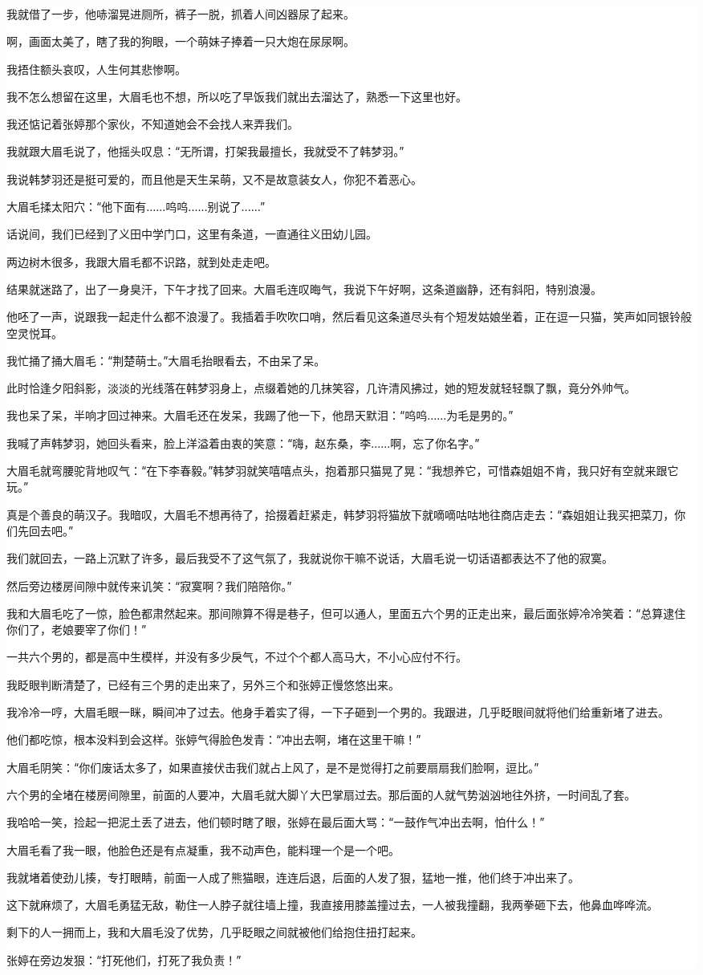 我就借了一步，他哧溜晃进厕所，裤子一脱，抓着人间凶器尿了起来。

啊，画面太美了，瞎了我的狗眼，一个萌妹子捧着一只大炮在尿尿啊。

我捂住额头哀叹，人生何其悲惨啊。

我不怎么想留在这里，大眉毛也不想，所以吃了早饭我们就出去溜达了，熟悉一下这里也好。

我还惦记着张婷那个家伙，不知道她会不会找人来弄我们。

我就跟大眉毛说了，他摇头叹息：“无所谓，打架我最擅长，我就受不了韩梦羽。”

我说韩梦羽还是挺可爱的，而且他是天生呆萌，又不是故意装女人，你犯不着恶心。

大眉毛揉太阳穴：“他下面有......呜呜......别说了......”

话说间，我们已经到了义田中学门口，这里有条道，一直通往义田幼儿园。

两边树木很多，我跟大眉毛都不识路，就到处走走吧。

结果就迷路了，出了一身臭汗，下午才找了回来。大眉毛连叹晦气，我说下午好啊，这条道幽静，还有斜阳，特别浪漫。

他呸了一声，说跟我一起走什么都不浪漫了。我插着手吹吹口哨，然后看见这条道尽头有个短发姑娘坐着，正在逗一只猫，笑声如同银铃般空灵悦耳。

我忙捅了捅大眉毛：“荆楚萌士。”大眉毛抬眼看去，不由呆了呆。

此时恰逢夕阳斜影，淡淡的光线落在韩梦羽身上，点缀着她的几抹笑容，几许清风拂过，她的短发就轻轻飘了飘，竟分外帅气。

我也呆了呆，半响才回过神来。大眉毛还在发呆，我踢了他一下，他昂天默泪：“呜呜......为毛是男的。”

我喊了声韩梦羽，她回头看来，脸上洋溢着由衷的笑意：“嗨，赵东桑，李......啊，忘了你名字。”

大眉毛就弯腰驼背地叹气：“在下李春毅。”韩梦羽就笑嘻嘻点头，抱着那只猫晃了晃：“我想养它，可惜森姐姐不肯，我只好有空就来跟它玩。”

真是个善良的萌汉子。我暗叹，大眉毛不想再待了，拾掇着赶紧走，韩梦羽将猫放下就嘀嘀咕咕地往商店走去：“森姐姐让我买把菜刀，你们先回去吧。”

我们就回去，一路上沉默了许多，最后我受不了这气氛了，我就说你干嘛不说话，大眉毛说一切话语都表达不了他的寂寞。

然后旁边楼房间隙中就传来讥笑：“寂寞啊？我们陪陪你。”

我和大眉毛吃了一惊，脸色都肃然起来。那间隙算不得是巷子，但可以通人，里面五六个男的正走出来，最后面张婷冷冷笑着：“总算逮住你们了，老娘要宰了你们！”

一共六个男的，都是高中生模样，并没有多少戾气，不过个个都人高马大，不小心应付不行。

我眨眼判断清楚了，已经有三个男的走出来了，另外三个和张婷正慢悠悠出来。

我冷冷一哼，大眉毛眼一眯，瞬间冲了过去。他身手着实了得，一下子砸到一个男的。我跟进，几乎眨眼间就将他们给重新堵了进去。

他们都吃惊，根本没料到会这样。张婷气得脸色发青：“冲出去啊，堵在这里干嘛！”

大眉毛阴笑：“你们废话太多了，如果直接伏击我们就占上风了，是不是觉得打之前要扇扇我们脸啊，逗比。”

六个男的全堵在楼房间隙里，前面的人要冲，大眉毛就大脚丫大巴掌扇过去。那后面的人就气势汹汹地往外挤，一时间乱了套。

我哈哈一笑，捡起一把泥土丢了进去，他们顿时瞎了眼，张婷在最后面大骂：“一鼓作气冲出去啊，怕什么！”

大眉毛看了我一眼，他脸色还是有点凝重，我不动声色，能料理一个是一个吧。

我就堵着使劲儿揍，专打眼睛，前面一人成了熊猫眼，连连后退，后面的人发了狠，猛地一推，他们终于冲出来了。

这下就麻烦了，大眉毛勇猛无敌，勒住一人脖子就往墙上撞，我直接用膝盖撞过去，一人被我撞翻，我两拳砸下去，他鼻血哗哗流。

剩下的人一拥而上，我和大眉毛没了优势，几乎眨眼之间就被他们给抱住扭打起来。

张婷在旁边发狠：“打死他们，打死了我负责！”
